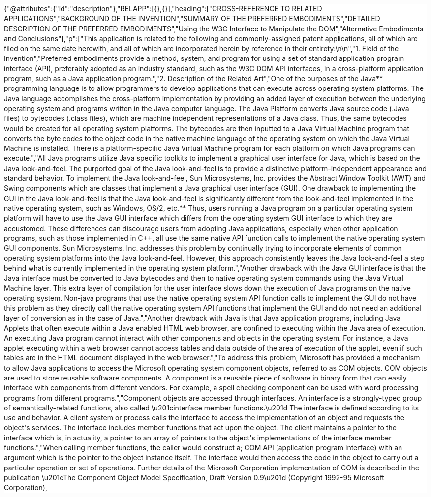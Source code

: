 {"@attributes":{"id":"description"},"RELAPP":[{},{}],"heading":["CROSS-REFERENCE TO RELATED APPLICATIONS","BACKGROUND OF THE INVENTION","SUMMARY OF THE PREFERRED EMBODIMENTS","DETAILED DESCRIPTION OF THE PREFERRED EMBODIMENTS","Using the W3C Interface to Manipulate the DOM","Alternative Embodiments and Conclusions"],"p":["This application is related to the following and commonly-assigned patent applications, all of which are filed on the same date herewith, and all of which are incorporated herein by reference in their entirety:\n\n","1. Field of the Invention","Preferred embodiments provide a method, system, and program for using a set of standard application program interface (API), preferably adopted as an industry standard, such as the W3C DOM API interfaces, in a cross-platform application program, such as a Java application program.","2. Description of the Related Art","One of the purposes of the Java** programming language is to allow programmers to develop applications that can execute across operating system platforms. The Java language accomplishes the cross-platform implementation by providing an added layer of execution between the underlying operating system and programs written in the Java computer language. The Java Platform converts Java source code (.Java files) to bytecodes (.class files), which are machine independent representations of a Java class. Thus, the same bytecodes would be created for all operating system platforms. The bytecodes are then inputted to a Java Virtual Machine program that converts the byte codes to the object code in the native machine language of the operating system on which the Java Virtual Machine is installed. There is a platform-specific Java Virtual Machine program for each platform on which Java programs can execute.","All Java programs utilize Java specific toolkits to implement a graphical user interface for Java, which is based on the Java look-and-feel. The purported goal of the Java look-and-feel is to provide a distinctive platform-independent appearance and standard behavior. To implement the Java look-and-feel, Sun Microsystems, Inc. provides the Abstract Window Toolkit (AWT) and Swing components which are classes that implement a Java graphical user interface (GUI). One drawback to implementing the GUI in the Java look-and-feel is that the Java look-and-feel is significantly different from the look-and-feel implemented in the native operating system, such as Windows, OS\/2, etc.** Thus, users running a Java program on a particular operating system platform will have to use the Java GUI interface which differs from the operating system GUI interface to which they are accustomed. These differences can discourage users from adopting Java applications, especially when other application programs, such as those implemented in C++, all use the same native API function calls to implement the native operating system GUI components. Sun Microsystems, Inc. addresses this problem by continually trying to incorporate elements of common operating system platforms into the Java look-and-feel. However, this approach consistently leaves the Java look-and-feel a step behind what is currently implemented in the operating system platform.","Another drawback with the Java GUI interface is that the Java interface must be converted to Java bytecodes and then to native operating system commands using the Java Virtual Machine layer. This extra layer of compilation for the user interface slows down the execution of Java programs on the native operating system. Non-java programs that use the native operating system API function calls to implement the GUI do not have this problem as they directly call the native operating system API functions that implement the GUI and do not need an additional layer of conversion as in the case of Java.","Another drawback with Java is that Java application programs, including Java Applets that often execute within a Java enabled HTML web browser, are confined to executing within the Java area of execution. An executing Java program cannot interact with other components and objects in the operating system. For instance, a Java applet executing within a web browser cannot access tables and data outside of the area of execution of the applet, even if such tables are in the HTML document displayed in the web browser.","To address this problem, Microsoft has provided a mechanism to allow Java applications to access the Microsoft operating system component objects, referred to as COM objects. COM objects are used to store reusable software components. A component is a reusable piece of software in binary form that can easily interface with components from different vendors. For example, a spell checking component can be used with word processing programs from different programs.","Component objects are accessed through interfaces. An interface is a strongly-typed group of semantically-related functions, also called \u201cinterface member functions.\u201d The interface is defined according to its use and behavior. A client system or process calls the interface to access the implementation of an object and requests the object's services. The interface includes member functions that act upon the object. The client maintains a pointer to the interface which is, in actuality, a pointer to an array of pointers to the object's implementations of the interface member functions.","When calling member functions, the caller would construct a; COM API (application program interface) with an argument which is the pointer to the object instance itself. The interface would then access the code in the object to carry out a particular operation or set of operations. Further details of the Microsoft Corporation implementation of COM is described in the publication \u201cThe Component Object Model Specification, Draft Version 0.9\u201d (Copyright 1992-95 Microsoft Corporation),